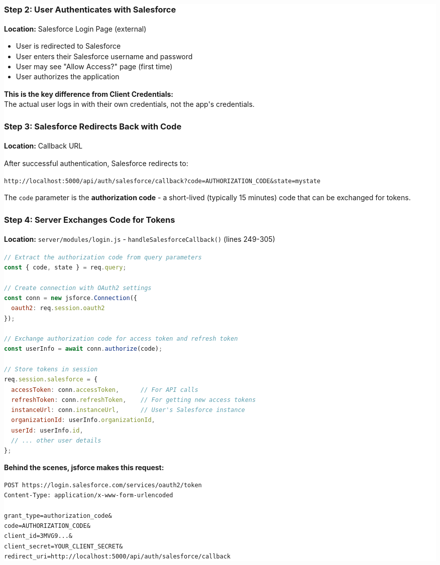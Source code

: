### Step 2: User Authenticates with Salesforce
**Location:** Salesforce Login Page (external)

- User is redirected to Salesforce
- User enters their Salesforce username and password
- User may see "Allow Access?" page (first time)
- User authorizes the application

**This is the key difference from Client Credentials:**  
The actual user logs in with their own credentials, not the app's credentials.

### Step 3: Salesforce Redirects Back with Code
**Location:** Callback URL

After successful authentication, Salesforce redirects to:
```
http://localhost:5000/api/auth/salesforce/callback?code=AUTHORIZATION_CODE&state=mystate
```

The `code` parameter is the **authorization code** - a short-lived (typically 15 minutes) code that can be exchanged for tokens.

### Step 4: Server Exchanges Code for Tokens
**Location:** `server/modules/login.js` - `handleSalesforceCallback()` (lines 249-305)

```javascript
// Extract the authorization code from query parameters
const { code, state } = req.query;

// Create connection with OAuth2 settings
const conn = new jsforce.Connection({
  oauth2: req.session.oauth2
});

// Exchange authorization code for access token and refresh token
const userInfo = await conn.authorize(code);

// Store tokens in session
req.session.salesforce = {
  accessToken: conn.accessToken,      // For API calls
  refreshToken: conn.refreshToken,    // For getting new access tokens
  instanceUrl: conn.instanceUrl,      // User's Salesforce instance
  organizationId: userInfo.organizationId,
  userId: userInfo.id,
  // ... other user details
};
```

**Behind the scenes, jsforce makes this request:**
```http
POST https://login.salesforce.com/services/oauth2/token
Content-Type: application/x-www-form-urlencoded

grant_type=authorization_code&
code=AUTHORIZATION_CODE&
client_id=3MVG9...&
client_secret=YOUR_CLIENT_SECRET&
redirect_uri=http://localhost:5000/api/auth/salesforce/callback
```
